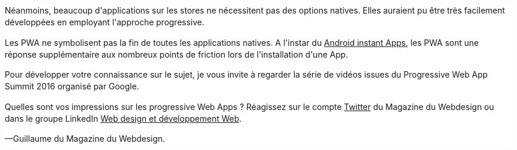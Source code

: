Néanmoins, beaucoup d'applications sur les stores ne nécessitent pas des options natives. Elles auraient pu être très facilement développées en employant l'approche progressive.

Les PWA ne symbolisent pas la fin de toutes les applications natives. A l'instar du [Android instant Apps](https://developer.android.com/topic/instant-apps/index.html), les PWA sont une réponse supplémentaire aux nombreux points de friction lors de l'installation d'une App.

Pour développer votre connaissance sur le sujet, je vous invite à regarder la série de vidéos issues du Progressive Web App Summit 2016 organisé par Google.

<figure class="figure-video mod-article-video note-flex-video">
<iframe width="640" height="360" src="https://www.youtube.com/embed/videoseries?list=PLNYkxOF6rcIAWWNR_Q6eLPhsyx6VvYjVb&amp;showinfo=0" frameborder="0" allowfullscreen></iframe>
</figure>

Quelles sont vos impressions sur les progressive Web Apps ? Réagissez sur le compte [Twitter](https://twitter.com/MagDuWebdesign) du Magazine du Webdesign ou dans le groupe LinkedIn [Web design et développement Web](https://www.linkedin.com/groups/8446027).

—Guillaume du Magazine du Webdesign.
